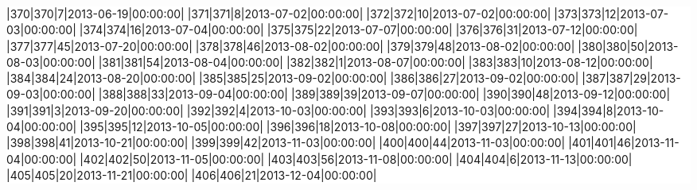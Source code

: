 |370|370|7|2013-06-19|00:00:00|
|371|371|8|2013-07-02|00:00:00|
|372|372|10|2013-07-02|00:00:00|
|373|373|12|2013-07-03|00:00:00|
|374|374|16|2013-07-04|00:00:00|
|375|375|22|2013-07-07|00:00:00|
|376|376|31|2013-07-12|00:00:00|
|377|377|45|2013-07-20|00:00:00|
|378|378|46|2013-08-02|00:00:00|
|379|379|48|2013-08-02|00:00:00|
|380|380|50|2013-08-03|00:00:00|
|381|381|54|2013-08-04|00:00:00|
|382|382|1|2013-08-07|00:00:00|
|383|383|10|2013-08-12|00:00:00|
|384|384|24|2013-08-20|00:00:00|
|385|385|25|2013-09-02|00:00:00|
|386|386|27|2013-09-02|00:00:00|
|387|387|29|2013-09-03|00:00:00|
|388|388|33|2013-09-04|00:00:00|
|389|389|39|2013-09-07|00:00:00|
|390|390|48|2013-09-12|00:00:00|
|391|391|3|2013-09-20|00:00:00|
|392|392|4|2013-10-03|00:00:00|
|393|393|6|2013-10-03|00:00:00|
|394|394|8|2013-10-04|00:00:00|
|395|395|12|2013-10-05|00:00:00|
|396|396|18|2013-10-08|00:00:00|
|397|397|27|2013-10-13|00:00:00|
|398|398|41|2013-10-21|00:00:00|
|399|399|42|2013-11-03|00:00:00|
|400|400|44|2013-11-03|00:00:00|
|401|401|46|2013-11-04|00:00:00|
|402|402|50|2013-11-05|00:00:00|
|403|403|56|2013-11-08|00:00:00|
|404|404|6|2013-11-13|00:00:00|
|405|405|20|2013-11-21|00:00:00|
|406|406|21|2013-12-04|00:00:00|